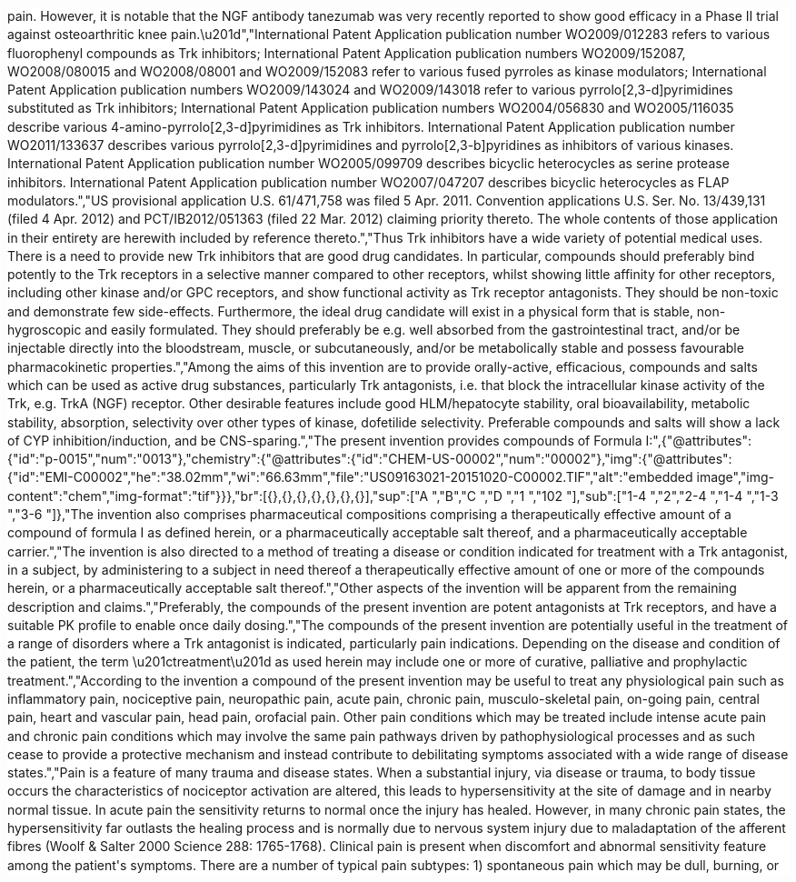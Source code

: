 pain. However, it is notable that the NGF antibody tanezumab was very recently reported to show good efficacy in a Phase II trial against osteoarthritic knee pain.\u201d","International Patent Application publication number WO2009\/012283 refers to various fluorophenyl compounds as Trk inhibitors; International Patent Application publication numbers WO2009\/152087, WO2008\/080015 and WO2008\/08001 and WO2009\/152083 refer to various fused pyrroles as kinase modulators; International Patent Application publication numbers WO2009\/143024 and WO2009\/143018 refer to various pyrrolo[2,3-d]pyrimidines substituted as Trk inhibitors; International Patent Application publication numbers WO2004\/056830 and WO2005\/116035 describe various 4-amino-pyrrolo[2,3-d]pyrimidines as Trk inhibitors. International Patent Application publication number WO2011\/133637 describes various pyrrolo[2,3-d]pyrimidines and pyrrolo[2,3-b]pyridines as inhibitors of various kinases. International Patent Application publication number WO2005\/099709 describes bicyclic heterocycles as serine protease inhibitors. International Patent Application publication number WO2007\/047207 describes bicyclic heterocycles as FLAP modulators.","US provisional application U.S. 61\/471,758 was filed 5 Apr. 2011. Convention applications U.S. Ser. No. 13\/439,131 (filed 4 Apr. 2012) and PCT\/IB2012\/051363 (filed 22 Mar. 2012) claiming priority thereto. The whole contents of those application in their entirety are herewith included by reference thereto.","Thus Trk inhibitors have a wide variety of potential medical uses. There is a need to provide new Trk inhibitors that are good drug candidates. In particular, compounds should preferably bind potently to the Trk receptors in a selective manner compared to other receptors, whilst showing little affinity for other receptors, including other kinase and\/or GPC receptors, and show functional activity as Trk receptor antagonists. They should be non-toxic and demonstrate few side-effects. Furthermore, the ideal drug candidate will exist in a physical form that is stable, non-hygroscopic and easily formulated. They should preferably be e.g. well absorbed from the gastrointestinal tract, and\/or be injectable directly into the bloodstream, muscle, or subcutaneously, and\/or be metabolically stable and possess favourable pharmacokinetic properties.","Among the aims of this invention are to provide orally-active, efficacious, compounds and salts which can be used as active drug substances, particularly Trk antagonists, i.e. that block the intracellular kinase activity of the Trk, e.g. TrkA (NGF) receptor. Other desirable features include good HLM\/hepatocyte stability, oral bioavailability, metabolic stability, absorption, selectivity over other types of kinase, dofetilide selectivity. Preferable compounds and salts will show a lack of CYP inhibition\/induction, and be CNS-sparing.","The present invention provides compounds of Formula I:",{"@attributes":{"id":"p-0015","num":"0013"},"chemistry":{"@attributes":{"id":"CHEM-US-00002","num":"00002"},"img":{"@attributes":{"id":"EMI-C00002","he":"38.02mm","wi":"66.63mm","file":"US09163021-20151020-C00002.TIF","alt":"embedded image","img-content":"chem","img-format":"tif"}}},"br":[{},{},{},{},{},{},{}],"sup":["A ","B","C ","D ","1 ","102 "],"sub":["1-4 ","2","2-4 ","1-4 ","1-3 ","3-6 "]},"The invention also comprises pharmaceutical compositions comprising a therapeutically effective amount of a compound of formula I as defined herein, or a pharmaceutically acceptable salt thereof, and a pharmaceutically acceptable carrier.","The invention is also directed to a method of treating a disease or condition indicated for treatment with a Trk antagonist, in a subject, by administering to a subject in need thereof a therapeutically effective amount of one or more of the compounds herein, or a pharmaceutically acceptable salt thereof.","Other aspects of the invention will be apparent from the remaining description and claims.","Preferably, the compounds of the present invention are potent antagonists at Trk receptors, and have a suitable PK profile to enable once daily dosing.","The compounds of the present invention are potentially useful in the treatment of a range of disorders where a Trk antagonist is indicated, particularly pain indications. Depending on the disease and condition of the patient, the term \u201ctreatment\u201d as used herein may include one or more of curative, palliative and prophylactic treatment.","According to the invention a compound of the present invention may be useful to treat any physiological pain such as inflammatory pain, nociceptive pain, neuropathic pain, acute pain, chronic pain, musculo-skeletal pain, on-going pain, central pain, heart and vascular pain, head pain, orofacial pain. Other pain conditions which may be treated include intense acute pain and chronic pain conditions which may involve the same pain pathways driven by pathophysiological processes and as such cease to provide a protective mechanism and instead contribute to debilitating symptoms associated with a wide range of disease states.","Pain is a feature of many trauma and disease states. When a substantial injury, via disease or trauma, to body tissue occurs the characteristics of nociceptor activation are altered, this leads to hypersensitivity at the site of damage and in nearby normal tissue. In acute pain the sensitivity returns to normal once the injury has healed. However, in many chronic pain states, the hypersensitivity far outlasts the healing process and is normally due to nervous system injury due to maladaptation of the afferent fibres (Woolf & Salter 2000 Science 288: 1765-1768). Clinical pain is present when discomfort and abnormal sensitivity feature among the patient's symptoms. There are a number of typical pain subtypes: 1) spontaneous pain which may be dull, burning, or